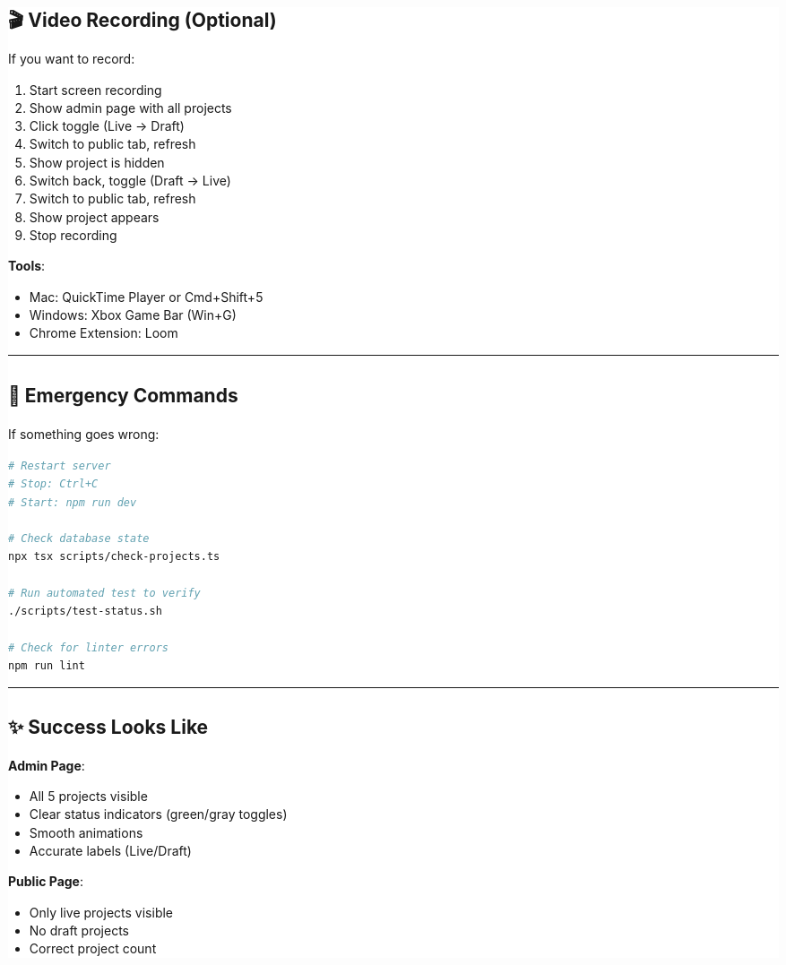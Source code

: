 
## 🎬 Video Recording (Optional)

If you want to record:
1. Start screen recording
2. Show admin page with all projects
3. Click toggle (Live → Draft)
4. Switch to public tab, refresh
5. Show project is hidden
6. Switch back, toggle (Draft → Live)
7. Switch to public tab, refresh
8. Show project appears
9. Stop recording

**Tools**:
- Mac: QuickTime Player or Cmd+Shift+5
- Windows: Xbox Game Bar (Win+G)
- Chrome Extension: Loom

---

## 🚨 Emergency Commands

If something goes wrong:

```bash
# Restart server
# Stop: Ctrl+C
# Start: npm run dev

# Check database state
npx tsx scripts/check-projects.ts

# Run automated test to verify
./scripts/test-status.sh

# Check for linter errors
npm run lint
```

---

## ✨ Success Looks Like

**Admin Page**:
- All 5 projects visible
- Clear status indicators (green/gray toggles)
- Smooth animations
- Accurate labels (Live/Draft)

**Public Page**:
- Only live projects visible
- No draft projects
- Correct project count
